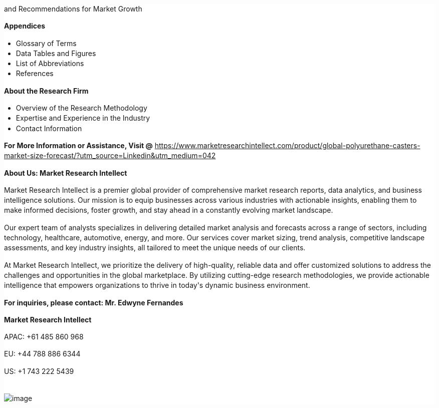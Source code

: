 and Recommendations for Market Growth</li></ul><p><strong>Appendices</strong></p><ul><li>Glossary of Terms</li><li>Data Tables and Figures</li><li>List of Abbreviations</li><li>References</li></ul><p><strong>About the Research Firm</strong></p><ul><li>Overview of the Research Methodology</li><li>Expertise and Experience in the Industry</li><li>Contact Information</li></ul></div><div class="article-main__content" data-test-id="publishing-text-block"><p><span class="font-[700]"><strong>For More Information or Assistance, Visit @</strong>&nbsp;<a href="https://www.marketresearchintellect.com/product/global-polyurethane-casters-market-size-forecast/?utm_source=Linkedin&utm_medium=042">https://www.marketresearchintellect.com/product/global-polyurethane-casters-market-size-forecast/?utm_source=Linkedin&utm_medium=042</a></span></p><p><strong>About Us: Market Research Intellect</strong></p><p>Market Research Intellect is a premier global provider of comprehensive market research reports, data analytics, and business intelligence solutions. Our mission is to equip businesses across various industries with actionable insights, enabling them to make informed decisions, foster growth, and stay ahead in a constantly evolving market landscape.</p><p>Our expert team of analysts specializes in delivering detailed market analysis and forecasts across a range of sectors, including technology, healthcare, automotive, energy, and more. Our services cover market sizing, trend analysis, competitive landscape assessments, and key industry insights, all tailored to meet the unique needs of our clients.</p><p>At Market Research Intellect, we prioritize the delivery of high-quality, reliable data and offer customized solutions to address the challenges and opportunities in the global marketplace. By utilizing cutting-edge research methodologies, we provide actionable intelligence that empowers organizations to thrive in today's dynamic business environment.</p><p><strong>For inquiries, please contact: Mr. Edwyne Fernandes</strong></p><p><strong>Market Research Intellect</strong></p><p>APAC: +61 485 860 968</p><p>EU: +44 788 886 6344</p><p>US: +1 743 222 5439</p></div><div class="article-main__content" data-test-id="publishing-text-block">&nbsp;</div>
![image](https://github.com/user-attachments/assets/601c82c3-0a2e-4543-833b-f1783da77aac)
